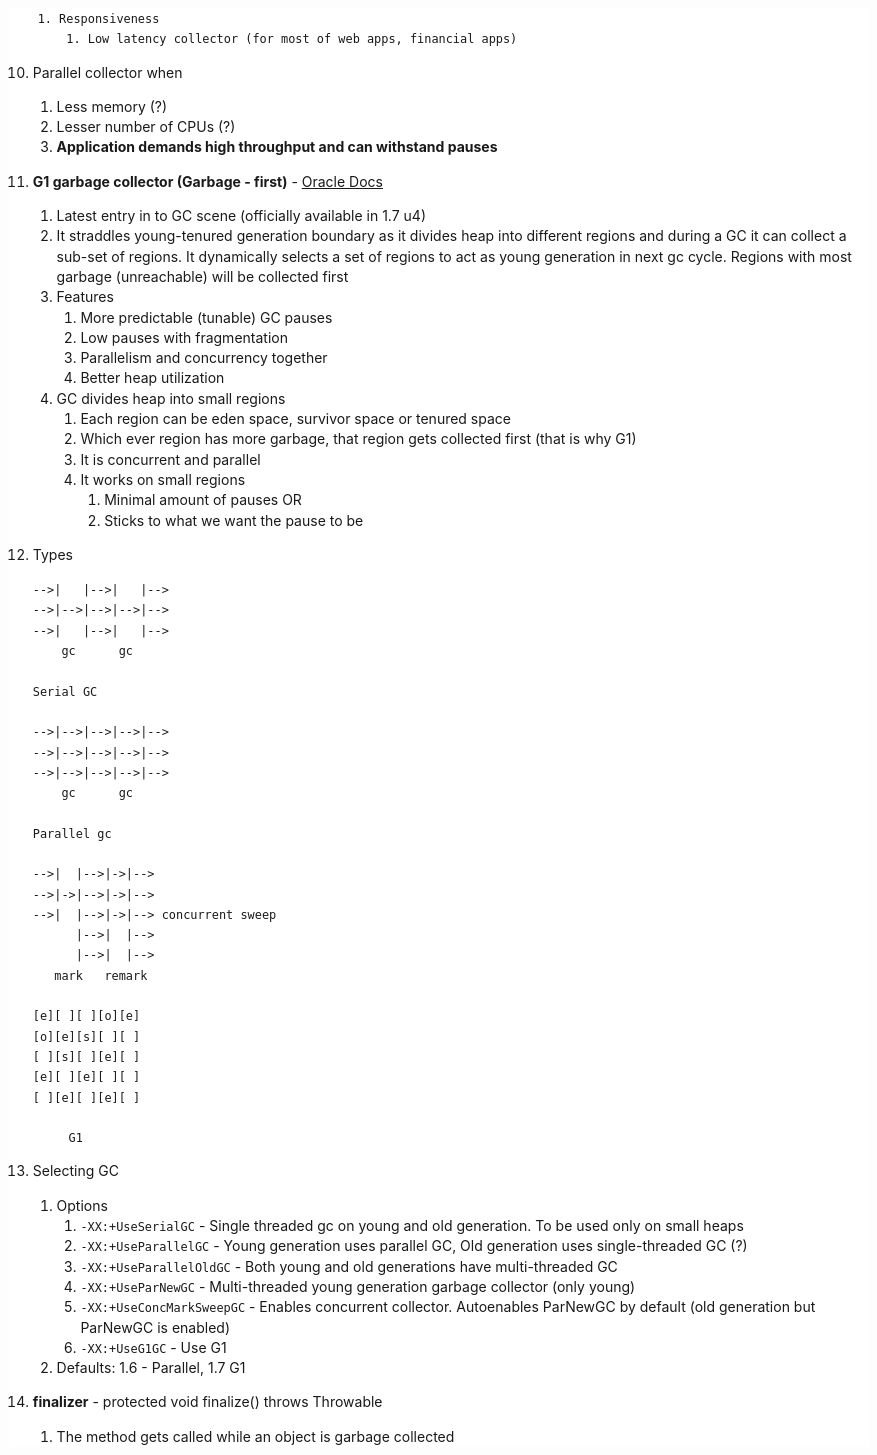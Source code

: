 		1. Responsiveness
			1. Low latency collector (for most of web apps, financial apps)
10. Parallel collector when
	1. Less memory (?)
	2. Lesser number of CPUs (?)
	3. **Application demands high throughput and can withstand pauses**
11. **G1 garbage collector (Garbage - first)** - [Oracle Docs](https://www.oracle.com/technetwork/tutorials/tutorials-1876574.html)
	1. Latest entry in to GC scene (officially available in 1.7 u4)
	2. It straddles young-tenured generation boundary as it divides heap into different regions and during a GC it can collect a sub-set of regions. It dynamically selects a set of regions to act as young generation in next gc cycle. Regions with most garbage (unreachable) will be collected first
	3. Features
		1. More predictable (tunable) GC pauses
		2. Low pauses with fragmentation
		3. Parallelism and concurrency together
		4. Better heap utilization
	4. GC divides heap into small regions
		1. Each region can be eden space, survivor space or tenured space
		2. Which ever region has more garbage, that region gets collected first (that is why G1)
		3. It is concurrent and parallel
		4. It works on small regions
			1. Minimal amount of pauses OR
			2. Sticks to what we want the pause to be
12. Types
	
		-->|   |-->|   |-->
		-->|-->|-->|-->|-->
		-->|   |-->|   |-->
		    gc      gc
		    
		Serial GC
		
		-->|-->|-->|-->|-->
		-->|-->|-->|-->|-->
		-->|-->|-->|-->|-->
		    gc      gc
		    
		Parallel gc
		
		-->|  |-->|->|-->
		-->|->|-->|->|-->
		-->|  |-->|->|--> concurrent sweep
		      |-->|  |-->
		      |-->|  |-->
		   mark   remark
		   
		[e][ ][ ][o][e]
		[o][e][s][ ][ ]
		[ ][s][ ][e][ ]
		[e][ ][e][ ][ ]
		[ ][e][ ][e][ ]
		
		     G1
		     
13. Selecting GC
	1. Options
		1. `-XX:+UseSerialGC` - Single threaded gc on young and old generation. To be used only on small heaps
		2. `-XX:+UseParallelGC` - Young generation uses parallel GC, Old generation uses single-threaded GC (?)
		3. `-XX:+UseParallelOldGC` - Both young and old generations have multi-threaded GC
		4. `-XX:+UseParNewGC` - Multi-threaded young generation garbage collector (only young)
		5. `-XX:+UseConcMarkSweepGC` - Enables concurrent collector. Autoenables ParNewGC by default (old generation but ParNewGC is enabled)
		6. `-XX:+UseG1GC` - Use G1
	2. Defaults: 1.6 - Parallel, 1.7 G1
14. **finalizer** - protected void finalize() throws Throwable
	1. The method gets called while an object is garbage collected